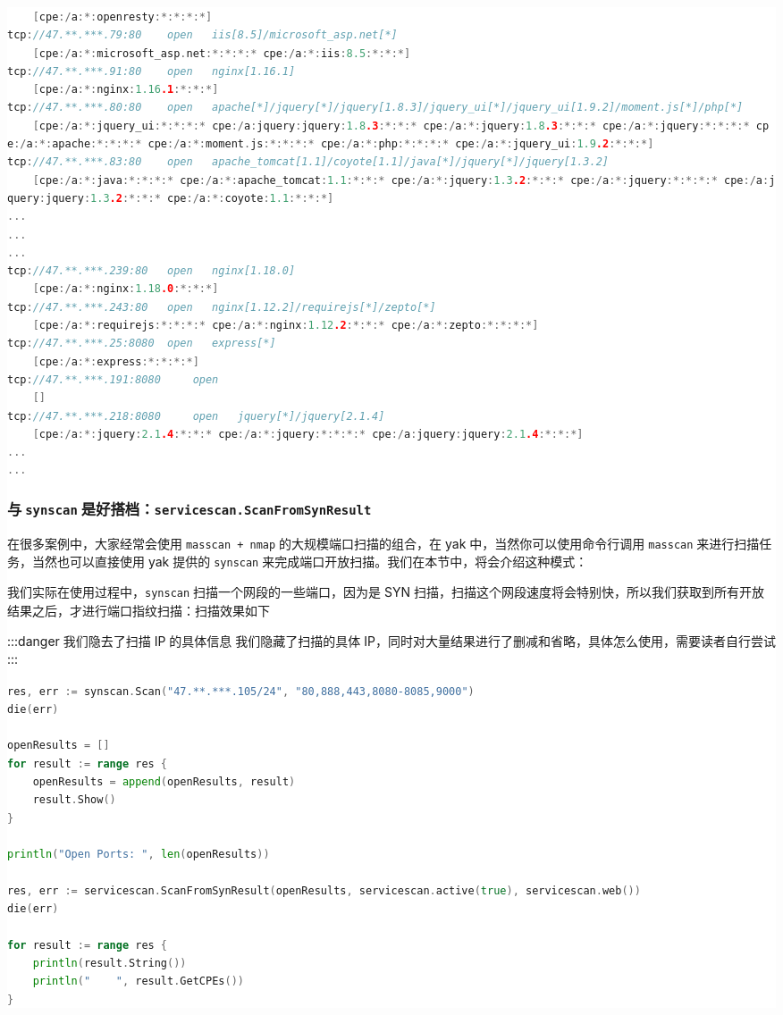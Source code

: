 ```go
    [cpe:/a:*:openresty:*:*:*:*]
tcp://47.**.***.79:80	 open	iis[8.5]/microsoft_asp.net[*]
    [cpe:/a:*:microsoft_asp.net:*:*:*:* cpe:/a:*:iis:8.5:*:*:*]
tcp://47.**.***.91:80	 open	nginx[1.16.1]
    [cpe:/a:*:nginx:1.16.1:*:*:*]
tcp://47.**.***.80:80	 open	apache[*]/jquery[*]/jquery[1.8.3]/jquery_ui[*]/jquery_ui[1.9.2]/moment.js[*]/php[*]
    [cpe:/a:*:jquery_ui:*:*:*:* cpe:/a:jquery:jquery:1.8.3:*:*:* cpe:/a:*:jquery:1.8.3:*:*:* cpe:/a:*:jquery:*:*:*:* cpe:/a:*:apache:*:*:*:* cpe:/a:*:moment.js:*:*:*:* cpe:/a:*:php:*:*:*:* cpe:/a:*:jquery_ui:1.9.2:*:*:*]
tcp://47.**.***.83:80	 open	apache_tomcat[1.1]/coyote[1.1]/java[*]/jquery[*]/jquery[1.3.2]
    [cpe:/a:*:java:*:*:*:* cpe:/a:*:apache_tomcat:1.1:*:*:* cpe:/a:*:jquery:1.3.2:*:*:* cpe:/a:*:jquery:*:*:*:* cpe:/a:jquery:jquery:1.3.2:*:*:* cpe:/a:*:coyote:1.1:*:*:*]
...
...
...
tcp://47.**.***.239:80	 open	nginx[1.18.0]
    [cpe:/a:*:nginx:1.18.0:*:*:*]
tcp://47.**.***.243:80	 open	nginx[1.12.2]/requirejs[*]/zepto[*]
    [cpe:/a:*:requirejs:*:*:*:* cpe:/a:*:nginx:1.12.2:*:*:* cpe:/a:*:zepto:*:*:*:*]
tcp://47.**.***.25:8080	 open	express[*]
    [cpe:/a:*:express:*:*:*:*]
tcp://47.**.***.191:8080	 open
    []
tcp://47.**.***.218:8080	 open	jquery[*]/jquery[2.1.4]
    [cpe:/a:*:jquery:2.1.4:*:*:* cpe:/a:*:jquery:*:*:*:* cpe:/a:jquery:jquery:2.1.4:*:*:*]
...
...
```

### 与 `synscan` 是好搭档：`servicescan.ScanFromSynResult`

在很多案例中，大家经常会使用 `masscan + nmap` 的大规模端口扫描的组合，在 yak 中，当然你可以使用命令行调用 `masscan` 来进行扫描任务，当然也可以直接使用 yak 提供的 `synscan` 来完成端口开放扫描。我们在本节中，将会介绍这种模式：

我们实际在使用过程中，`synscan` 扫描一个网段的一些端口，因为是 SYN 扫描，扫描这个网段速度将会特别快，所以我们获取到所有开放结果之后，才进行端口指纹扫描：扫描效果如下

:::danger 我们隐去了扫描 IP 的具体信息
我们隐藏了扫描的具体 IP，同时对大量结果进行了删减和省略，具体怎么使用，需要读者自行尝试
:::

```go
res, err := synscan.Scan("47.**.***.105/24", "80,888,443,8080-8085,9000")
die(err)

openResults = []
for result := range res {
    openResults = append(openResults, result)
    result.Show()
}

println("Open Ports: ", len(openResults))

res, err := servicescan.ScanFromSynResult(openResults, servicescan.active(true), servicescan.web())
die(err)

for result := range res {
    println(result.String())
    println("    ", result.GetCPEs())
}
```
